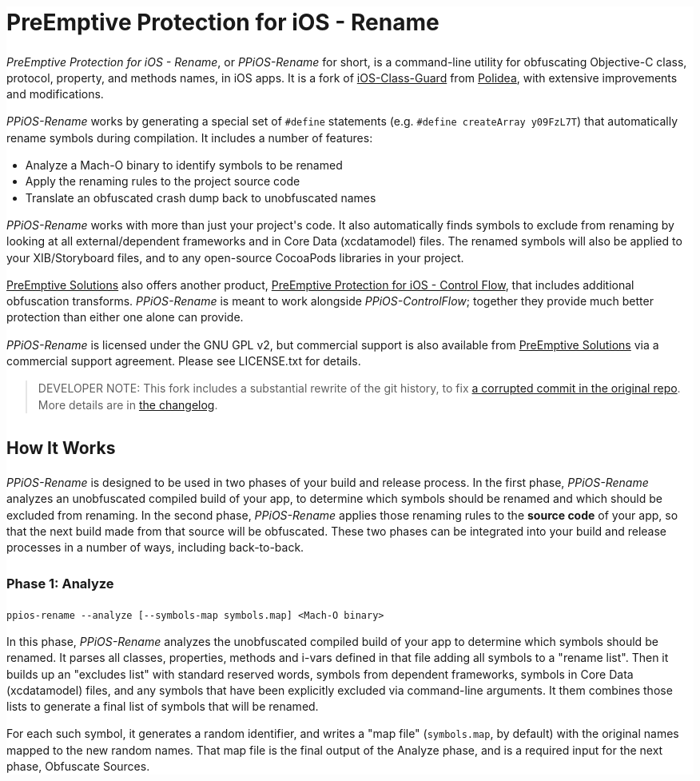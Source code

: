 PreEmptive Protection for iOS - Rename
======================================

*PreEmptive Protection for iOS - Rename*, or *PPiOS-Rename* for short, is a command-line utility for obfuscating Objective-C class, protocol, property, and methods names, in iOS apps. It is a fork of [iOS-Class-Guard](https://github.com/Polidea/ios-class-guard) from [Polidea](https://www.polidea.com/), with extensive improvements and modifications.

*PPiOS-Rename* works by generating a special set of `#define` statements (e.g. `#define createArray y09FzL7T`) that automatically rename symbols during compilation. It includes a number of features:

* Analyze a Mach-O binary to identify symbols to be renamed
* Apply the renaming rules to the project source code
* Translate an obfuscated crash dump back to unobfuscated names

*PPiOS-Rename* works with more than just your project's code. It also automatically finds symbols to exclude from renaming by looking at all external/dependent frameworks and in Core Data (xcdatamodel) files. The renamed symbols will also be applied to your XIB/Storyboard files, and to any open-source CocoaPods libraries in your project.

[PreEmptive Solutions](https://www.preemptive.com/) also offers another product, [PreEmptive Protection for iOS - Control Flow](https://www.preemptive.com/products/ppios), that includes additional obfuscation transforms. *PPiOS-Rename* is meant to work alongside *PPiOS-ControlFlow*; together they provide much better protection than either one alone can provide.

*PPiOS-Rename* is licensed under the GNU GPL v2, but commercial support is also available from [PreEmptive Solutions](https://www.preemptive.com/contact/contactus) via a commercial support agreement. Please see LICENSE.txt for details.

> DEVELOPER NOTE: This fork includes a substantial rewrite of the git history, to fix [a corrupted commit in the original repo](https://github.com/nygard/class-dump/commit/509591f78f37905913ba0cbd832e5e4f7b925a8a). More details are in [the changelog](CHANGELOG.md).


How It Works
------------

*PPiOS-Rename* is designed to be used in two phases of your build and release process. In the first phase, *PPiOS-Rename* analyzes an unobfuscated compiled build of your app, to determine which symbols should be renamed and which should be excluded from renaming. In the second phase, *PPiOS-Rename* applies those renaming rules to the **source code** of your app, so that the next build made from that source will be obfuscated. These two phases can be integrated into your build and release processes in a number of ways, including back-to-back.

### Phase 1: Analyze
`ppios-rename --analyze [--symbols-map symbols.map] <Mach-O binary>`

In this phase, *PPiOS-Rename* analyzes the unobfuscated compiled build of your app to determine which symbols should be renamed. It parses all classes, properties, methods and i-vars defined in that file adding all symbols to a "rename list". Then it builds up an "excludes list" with standard reserved words, symbols from dependent frameworks, symbols in Core Data (xcdatamodel) files, and any symbols that have been explicitly excluded via command-line arguments. It them combines those lists to generate a final list of symbols that will be renamed.

For each such symbol, it generates a random identifier, and writes a "map file" (`symbols.map`, by default) with the original names mapped to the new random names. That map file is the final output of the Analyze phase, and is a required input for the next phase, Obfuscate Sources.
